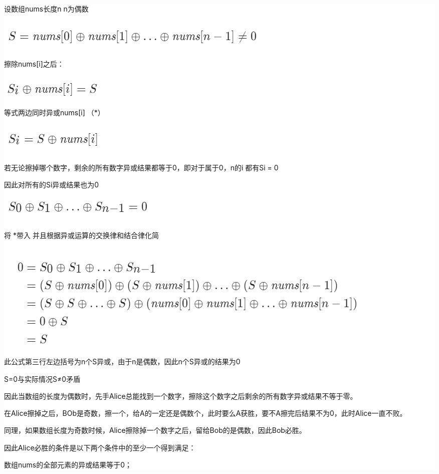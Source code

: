 设数组nums长度n n为偶数 

![image-20210523193628449](/images/image-20210523193628449.png)

擦除nums[i]之后：

![image-20210523193635351](/images/image-20210523193635351.png)

等式两边同时异或nums[i]  （*）

![image-20210523193726189](/images/image-20210523193726189.png)

若无论擦掉哪个数字，剩余的所有数字异或结果都等于0，即对于属于0，n的i 都有Si = 0

因此对所有的Si异或结果也为0

![image-20210523193837639](/images/image-20210523193837639.png)

将 *带入 并且根据异或运算的交换律和结合律化简

![image-20210523195814410](/images/image-20210523195814410.png)

此公式第三行左边括号为n个S异或，由于n是偶数，因此n个S异或的结果为0

S=0与实际情况S$\neq$0矛盾

因此当数组的长度为偶数时，先手Alice总能找到一个数字，擦除这个数字之后剩余的所有数字异或结果不等于零。

在Alice擦掉之后，BOb是奇数，擦一个，给A的一定还是偶数个，此时要么A获胜，要不A擦完后结果不为0，此时Alice一直不败。

同理，如果数组长度为奇数时候，Alice擦除掉一个数字之后，留给Bob的是偶数，因此Bob必胜。

因此Alice必胜的条件是以下两个条件中的至少一个得到满足：

数组nums的全部元素的异或结果等于0；
